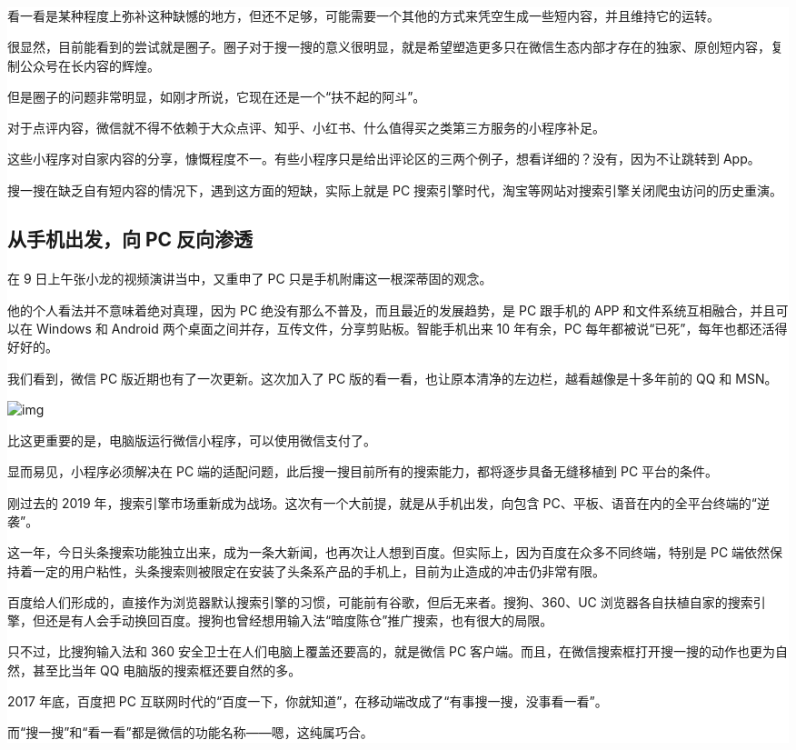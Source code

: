 看一看是某种程度上弥补这种缺憾的地方，但还不足够，可能需要一个其他的方式来凭空生成一些短内容，并且维持它的运转。

很显然，目前能看到的尝试就是圈子。圈子对于搜一搜的意义很明显，就是希望塑造更多只在微信生态内部才存在的独家、原创短内容，复制公众号在长内容的辉煌。

但是圈子的问题非常明显，如刚才所说，它现在还是一个“扶不起的阿斗”。

对于点评内容，微信就不得不依赖于大众点评、知乎、小红书、什么值得买之类第三方服务的小程序补足。

这些小程序对自家内容的分享，慷慨程度不一。有些小程序只是给出评论区的三两个例子，想看详细的？没有，因为不让跳转到 App。

搜一搜在缺乏自有短内容的情况下，遇到这方面的短缺，实际上就是 PC 搜索引擎时代，淘宝等网站对搜索引擎关闭爬虫访问的历史重演。

## **从手机出发，向 PC 反向渗透**

在 9 日上午张小龙的视频演讲当中，又重申了 PC 只是手机附庸这一根深蒂固的观念。

他的个人看法并不意味着绝对真理，因为 PC 绝没有那么不普及，而且最近的发展趋势，是 PC 跟手机的 APP 和文件系统互相融合，并且可以在 Windows 和 Android 两个桌面之间并存，互传文件，分享剪贴板。智能手机出来 10 年有余，PC 每年都被说“已死”，每年也都还活得好好的。

我们看到，微信 PC 版近期也有了一次更新。这次加入了 PC 版的看一看，也让原本清净的左边栏，越看越像是十多年前的 QQ 和 MSN。

![img](/img/2020/01/wechat-vs-qq-msn.jpg)

比这更重要的是，电脑版运行微信小程序，可以使用微信支付了。

显而易见，小程序必须解决在 PC 端的适配问题，此后搜一搜目前所有的搜索能力，都将逐步具备无缝移植到 PC 平台的条件。

刚过去的 2019 年，搜索引擎市场重新成为战场。这次有一个大前提，就是从手机出发，向包含 PC、平板、语音在内的全平台终端的“逆袭”。

这一年，今日头条搜索功能独立出来，成为一条大新闻，也再次让人想到百度。但实际上，因为百度在众多不同终端，特别是 PC 端依然保持着一定的用户粘性，头条搜索则被限定在安装了头条系产品的手机上，目前为止造成的冲击仍非常有限。

百度给人们形成的，直接作为浏览器默认搜索引擎的习惯，可能前有谷歌，但后无来者。搜狗、360、UC 浏览器各自扶植自家的搜索引擎，但还是有人会手动换回百度。搜狗也曾经想用输入法“暗度陈仓”推广搜索，也有很大的局限。

只不过，比搜狗输入法和 360 安全卫士在人们电脑上覆盖还要高的，就是微信 PC 客户端。而且，在微信搜索框打开搜一搜的动作也更为自然，甚至比当年 QQ 电脑版的搜索框还要自然的多。

2017 年底，百度把 PC 互联网时代的“百度一下，你就知道”，在移动端改成了“有事搜一搜，没事看一看”。

而“搜一搜”和“看一看”都是微信的功能名称——嗯，这纯属巧合。